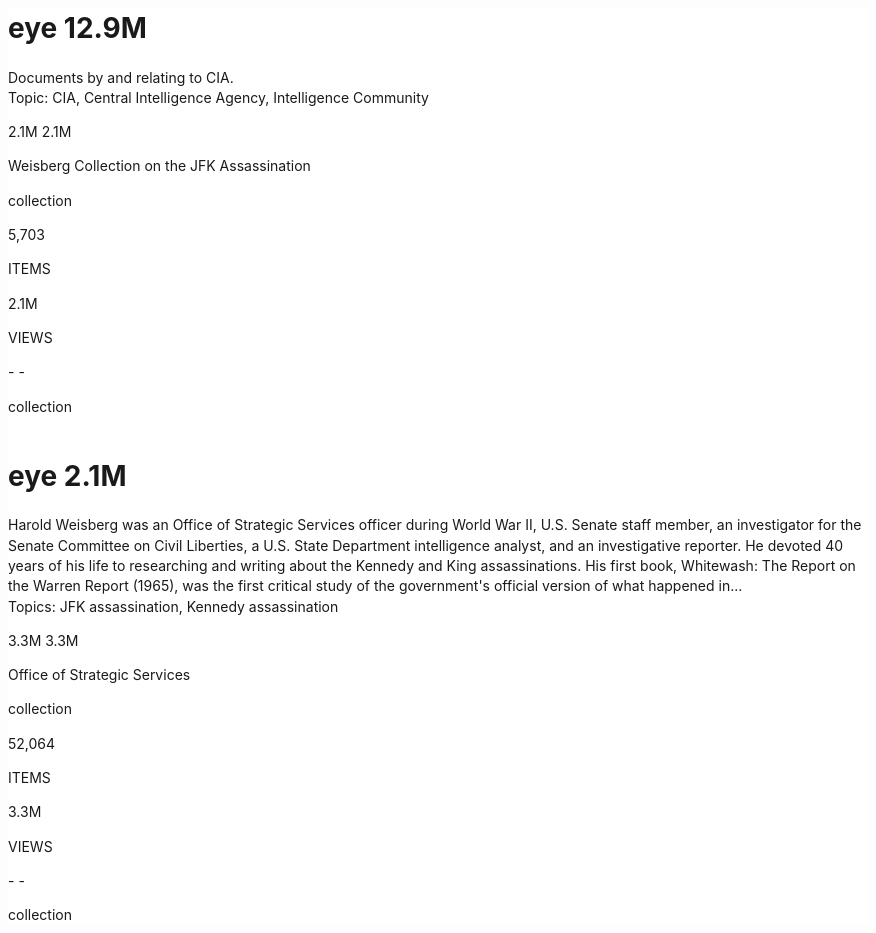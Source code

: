 <span class="iconochive-eye" aria-hidden="true"></span><span class="sr-only">eye</span> 12.9<span class="small">M</span>
========================================================================================================================

Documents by and relating to CIA.  
Topic: CIA, Central Intelligence Agency, Intelligence Community  

2.1<span class="small">M</span> 2.1M

[](/details/nationalsecurityarchive-weisberg)

Weisberg Collection on the JFK Assassination

<span class="sr-only">collection</span>

5,703

ITEMS

2.1<span class="small">M</span>

VIEWS

\- -

<span class="iconochive-collection" aria-hidden="true"></span><span class="sr-only">collection</span>

<span class="iconochive-eye" aria-hidden="true"></span><span class="sr-only">eye</span> 2.1<span class="small">M</span>
=======================================================================================================================

Harold Weisberg was an Office of Strategic Services officer during World War II, U.S. Senate staff member, an investigator for the Senate Committee on Civil Liberties, a U.S. State Department intelligence analyst, and an investigative reporter. He devoted 40 years of his life to researching and writing about the Kennedy and King assassinations. His first book, Whitewash: The Report on the Warren Report (1965), was the first critical study of the government's official version of what happened in...  
Topics: JFK assassination, Kennedy assassination  

3.3<span class="small">M</span> 3.3M

[](/details/office-strategic-services)

Office of Strategic Services

<span class="sr-only">collection</span>

52,064

ITEMS

3.3<span class="small">M</span>

VIEWS

\- -

<span class="iconochive-collection" aria-hidden="true"></span><span class="sr-only">collection</span>
